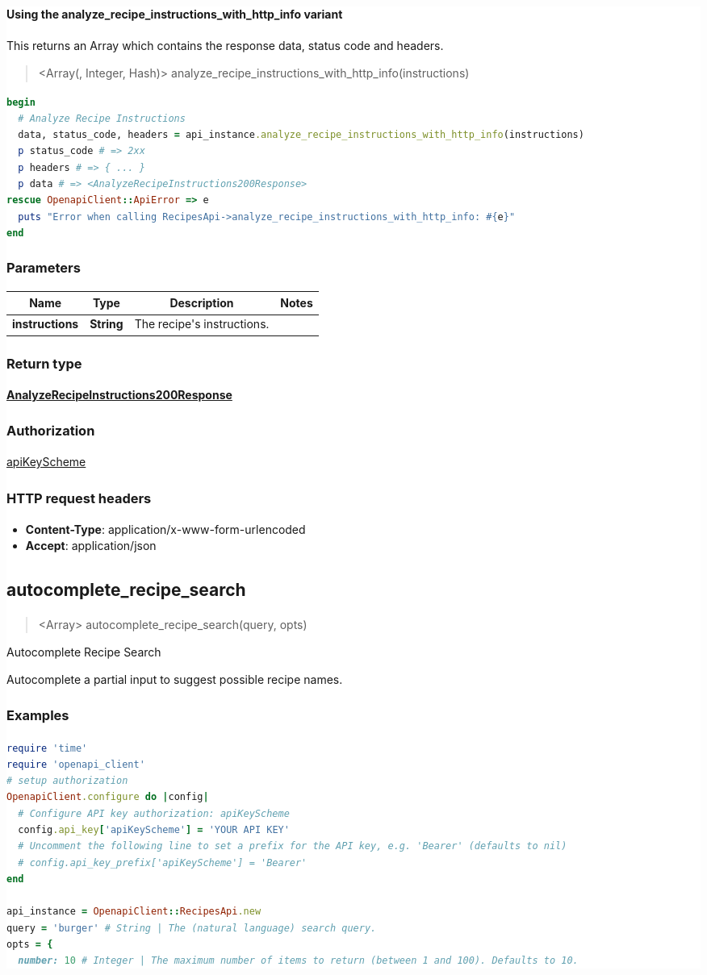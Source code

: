 
#### Using the analyze_recipe_instructions_with_http_info variant

This returns an Array which contains the response data, status code and headers.

> <Array(<AnalyzeRecipeInstructions200Response>, Integer, Hash)> analyze_recipe_instructions_with_http_info(instructions)

```ruby
begin
  # Analyze Recipe Instructions
  data, status_code, headers = api_instance.analyze_recipe_instructions_with_http_info(instructions)
  p status_code # => 2xx
  p headers # => { ... }
  p data # => <AnalyzeRecipeInstructions200Response>
rescue OpenapiClient::ApiError => e
  puts "Error when calling RecipesApi->analyze_recipe_instructions_with_http_info: #{e}"
end
```

### Parameters

| Name | Type | Description | Notes |
| ---- | ---- | ----------- | ----- |
| **instructions** | **String** | The recipe&#39;s instructions. |  |

### Return type

[**AnalyzeRecipeInstructions200Response**](AnalyzeRecipeInstructions200Response.md)

### Authorization

[apiKeyScheme](../README.md#apiKeyScheme)

### HTTP request headers

- **Content-Type**: application/x-www-form-urlencoded
- **Accept**: application/json


## autocomplete_recipe_search

> <Array<AutocompleteRecipeSearch200ResponseInner>> autocomplete_recipe_search(query, opts)

Autocomplete Recipe Search

Autocomplete a partial input to suggest possible recipe names.

### Examples

```ruby
require 'time'
require 'openapi_client'
# setup authorization
OpenapiClient.configure do |config|
  # Configure API key authorization: apiKeyScheme
  config.api_key['apiKeyScheme'] = 'YOUR API KEY'
  # Uncomment the following line to set a prefix for the API key, e.g. 'Bearer' (defaults to nil)
  # config.api_key_prefix['apiKeyScheme'] = 'Bearer'
end

api_instance = OpenapiClient::RecipesApi.new
query = 'burger' # String | The (natural language) search query.
opts = {
  number: 10 # Integer | The maximum number of items to return (between 1 and 100). Defaults to 10.
```